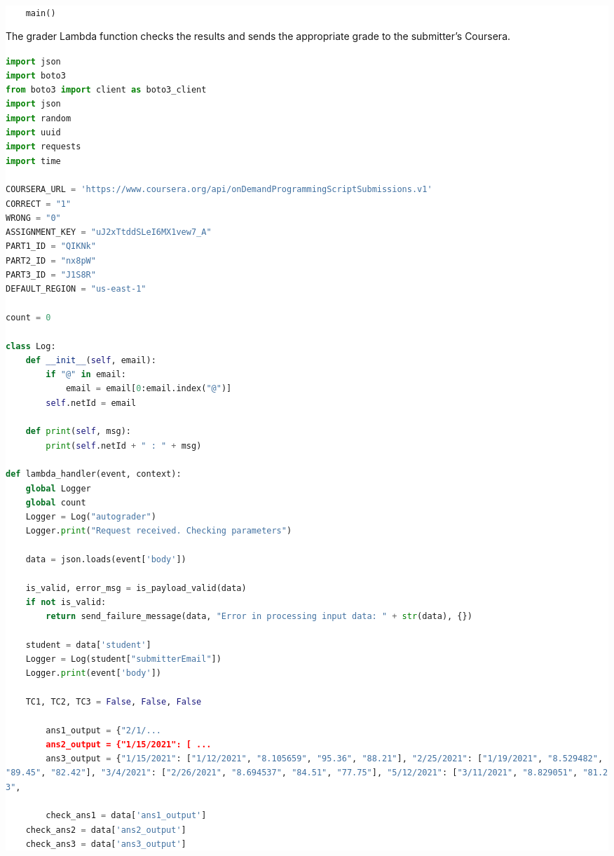 ```python
    main()
```

The grader Lambda function checks the results and sends the appropriate grade to the submitter’s Coursera.

```python
import json
import boto3
from boto3 import client as boto3_client
import json
import random
import uuid
import requests
import time

COURSERA_URL = 'https://www.coursera.org/api/onDemandProgrammingScriptSubmissions.v1'
CORRECT = "1"
WRONG = "0"
ASSIGNMENT_KEY = "uJ2xTtddSLeI6MX1vew7_A"
PART1_ID = "QIKNk"
PART2_ID = "nx8pW"
PART3_ID = "J1S8R"
DEFAULT_REGION = "us-east-1"

count = 0

class Log:
    def __init__(self, email):
        if "@" in email:
            email = email[0:email.index("@")]
        self.netId = email

    def print(self, msg):
        print(self.netId + " : " + msg)

def lambda_handler(event, context):
    global Logger
    global count
    Logger = Log("autograder")
    Logger.print("Request received. Checking parameters")

    data = json.loads(event['body'])

    is_valid, error_msg = is_payload_valid(data)
    if not is_valid:
        return send_failure_message(data, "Error in processing input data: " + str(data), {})

    student = data['student']
    Logger = Log(student["submitterEmail"])
    Logger.print(event['body'])

    TC1, TC2, TC3 = False, False, False

		ans1_output = {"2/1/...
		ans2_output = {"1/15/2021": [ ...
		ans3_output = {"1/15/2021": ["1/12/2021", "8.105659", "95.36", "88.21"], "2/25/2021": ["1/19/2021", "8.529482", "89.45", "82.42"], "3/4/2021": ["2/26/2021", "8.694537", "84.51", "77.75"], "5/12/2021": ["3/11/2021", "8.829051", "81.23",

		check_ans1 = data['ans1_output']
    check_ans2 = data['ans2_output']
    check_ans3 = data['ans3_output']

```